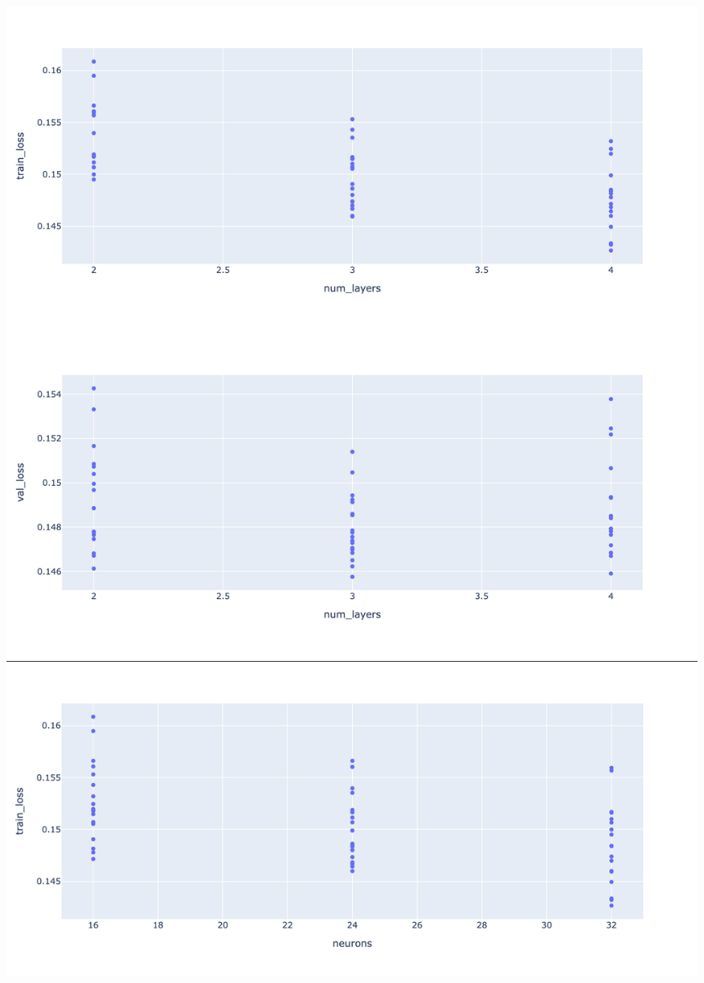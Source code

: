 ![](2024_12_20/layers_train_loss.png)

![](2024_12_20/layers_val_loss.png)

![](2024_12_20/neurons_train_loss.png)